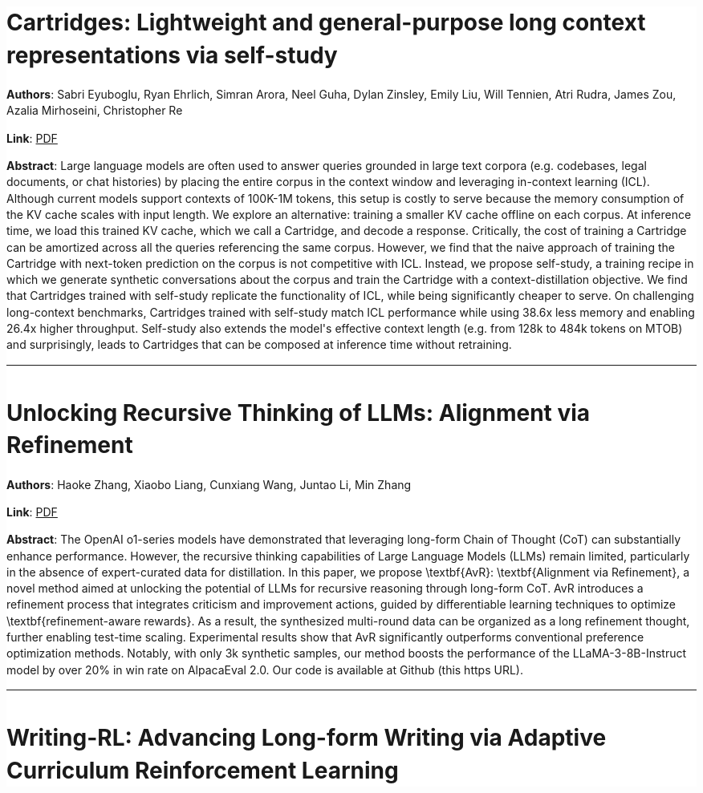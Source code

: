 # Cartridges: Lightweight and general-purpose long context representations via self-study 

**Authors**: Sabri Eyuboglu, Ryan Ehrlich, Simran Arora, Neel Guha, Dylan Zinsley, Emily Liu, Will Tennien, Atri Rudra, James Zou, Azalia Mirhoseini, Christopher Re  

**Link**: [PDF](https://arxiv.org/pdf/2506.06266)  

**Abstract**: Large language models are often used to answer queries grounded in large text corpora (e.g. codebases, legal documents, or chat histories) by placing the entire corpus in the context window and leveraging in-context learning (ICL). Although current models support contexts of 100K-1M tokens, this setup is costly to serve because the memory consumption of the KV cache scales with input length. We explore an alternative: training a smaller KV cache offline on each corpus. At inference time, we load this trained KV cache, which we call a Cartridge, and decode a response. Critically, the cost of training a Cartridge can be amortized across all the queries referencing the same corpus. However, we find that the naive approach of training the Cartridge with next-token prediction on the corpus is not competitive with ICL. Instead, we propose self-study, a training recipe in which we generate synthetic conversations about the corpus and train the Cartridge with a context-distillation objective. We find that Cartridges trained with self-study replicate the functionality of ICL, while being significantly cheaper to serve. On challenging long-context benchmarks, Cartridges trained with self-study match ICL performance while using 38.6x less memory and enabling 26.4x higher throughput. Self-study also extends the model's effective context length (e.g. from 128k to 484k tokens on MTOB) and surprisingly, leads to Cartridges that can be composed at inference time without retraining. 

---
# Unlocking Recursive Thinking of LLMs: Alignment via Refinement 

**Authors**: Haoke Zhang, Xiaobo Liang, Cunxiang Wang, Juntao Li, Min Zhang  

**Link**: [PDF](https://arxiv.org/pdf/2506.06009)  

**Abstract**: The OpenAI o1-series models have demonstrated that leveraging long-form Chain of Thought (CoT) can substantially enhance performance. However, the recursive thinking capabilities of Large Language Models (LLMs) remain limited, particularly in the absence of expert-curated data for distillation. In this paper, we propose \textbf{AvR}: \textbf{Alignment via Refinement}, a novel method aimed at unlocking the potential of LLMs for recursive reasoning through long-form CoT. AvR introduces a refinement process that integrates criticism and improvement actions, guided by differentiable learning techniques to optimize \textbf{refinement-aware rewards}. As a result, the synthesized multi-round data can be organized as a long refinement thought, further enabling test-time scaling. Experimental results show that AvR significantly outperforms conventional preference optimization methods. Notably, with only 3k synthetic samples, our method boosts the performance of the LLaMA-3-8B-Instruct model by over 20\% in win rate on AlpacaEval 2.0. Our code is available at Github (this https URL). 

---
# Writing-RL: Advancing Long-form Writing via Adaptive Curriculum Reinforcement Learning 
